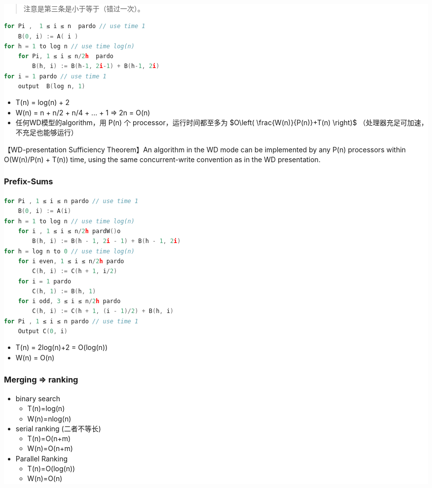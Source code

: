 > 注意是第三条是小于等于（错过一次）。

```c title="Work-Depth (WD) Presentation"
for Pi ,  1 ≤ i ≤ n  pardo // use time 1
    B(0, i) := A( i )
for h = 1 to log n // use time log(n)
    for Pi, 1 ≤ i ≤ n/2h  pardo
        B(h, i) := B(h-1, 2i-1) + B(h-1, 2i)
for i = 1 pardo // use time 1
    output  B(log n, 1)
```

- T(n) = log(n) + 2
- W(n) = n + n/2 + n/4 + ... + 1 => 2n = O(n)
- 任何WD模型的algorithm，用 P(n) 个 processor，运行时间都至多为 $O\left( \frac{W(n)}{P(n)}+T(n) \right)$ （处理器充足可加速，不充足也能够运行）

【WD-presentation Sufficiency Theorem】An algorithm in the WD mode can be implemented by any P(n) processors within O(W(n)/P(n) + T(n)) time, using the same concurrent-write convention as in the WD presentation.


### Prefix-Sums

```c title="Prefix-Sums"
for Pi , 1 ≤ i ≤ n pardo // use time 1
    B(0, i) := A(i)
for h = 1 to log n // use time log(n)
    for i , 1 ≤ i ≤ n/2h pardW()o
        B(h, i) := B(h - 1, 2i - 1) + B(h - 1, 2i)
for h = log n to 0 // use time log(n)
    for i even, 1 ≤ i ≤ n/2h pardo
        C(h, i) := C(h + 1, i/2)
    for i = 1 pardo
        C(h, 1) := B(h, 1)
    for i odd, 3 ≤ i ≤ n/2h pardo
        C(h, i) := C(h + 1, (i - 1)/2) + B(h, i)
for Pi , 1 ≤ i ≤ n pardo // use time 1
    Output C(0, i)
```

- T(n) = 2log(n)+2 = O(log(n))
- W(n) = O(n)

### Merging => ranking
 
- binary search
	- T(n)=log(n)
	- W(n)=nlog(n)
- serial ranking (二者不等长)
	- T(n)=O(n+m)
	- W(n)=O(n+m)
- Parallel Ranking
	- T(n)=O(log(n))
	- W(n)=O(n)
